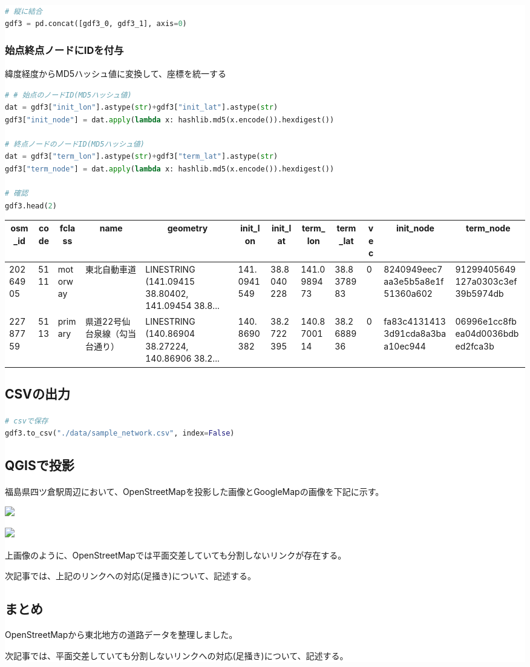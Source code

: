 ```python
# 縦に結合
gdf3 = pd.concat([gdf3_0, gdf3_1], axis=0)
```

### 始点終点ノードにIDを付与
緯度経度からMD5ハッシュ値に変換して、座標を統一する

```python
# # 始点のノードID(MD5ハッシュ値)
dat = gdf3["init_lon"].astype(str)+gdf3["init_lat"].astype(str)
gdf3["init_node"] = dat.apply(lambda x: hashlib.md5(x.encode()).hexdigest())

# 終点ノードのノードID(MD5ハッシュ値)
dat = gdf3["term_lon"].astype(str)+gdf3["term_lat"].astype(str)
gdf3["term_node"] = dat.apply(lambda x: hashlib.md5(x.encode()).hexdigest())

# 確認
gdf3.head(2)
```

| osm_id | code | fclass | name | geometry | init_lon | init_lat | term_lon | term_lat | vec | init_node | term_node |
| - | - | - | - | - | - | - | - | - | - | - | - |
| 20264905 | 5111 | motorway | 東北自動車道 | LINESTRING (141.09415 38.80402, 141.09454 38.8... | 141.0941549 | 38.8040228 | 141.0989473 | 38.8378983 | 0 | 8240949eec7aa3e5b5a8e1f51360a602 | 91299405649127a0303c3ef39b5974db |
| 22787759 | 5113 | primary | 県道22号仙台泉線（勾当台通り） | LINESTRING (140.86904 38.27224, 140.86906 38.2... | 140.8690382 | 38.2722395 | 140.8700114 | 38.2688936 | 0 | fa83c41314133d91cda8a3baa10ec944 | 06996e1cc8fbea04d0036bdbed2fca3b |

## CSVの出力

```python
# csvで保存
gdf3.to_csv("./data/sample_network.csv", index=False)
```

## QGISで投影
福島県四ツ倉駅周辺において、OpenStreetMapを投影した画像とGoogleMapの画像を下記に示す。


![](/image/yotukura_osm01.png)

![](/image/yotukura_gmap.png)

上画像のように、OpenStreetMapでは平面交差していても分割しないリンクが存在する。

次記事では、上記のリンクへの対応(足掻き)について、記述する。


## まとめ
OpenStreetMapから東北地方の道路データを整理しました。

次記事では、平面交差していても分割しないリンクへの対応(足掻き)について、記述する。

